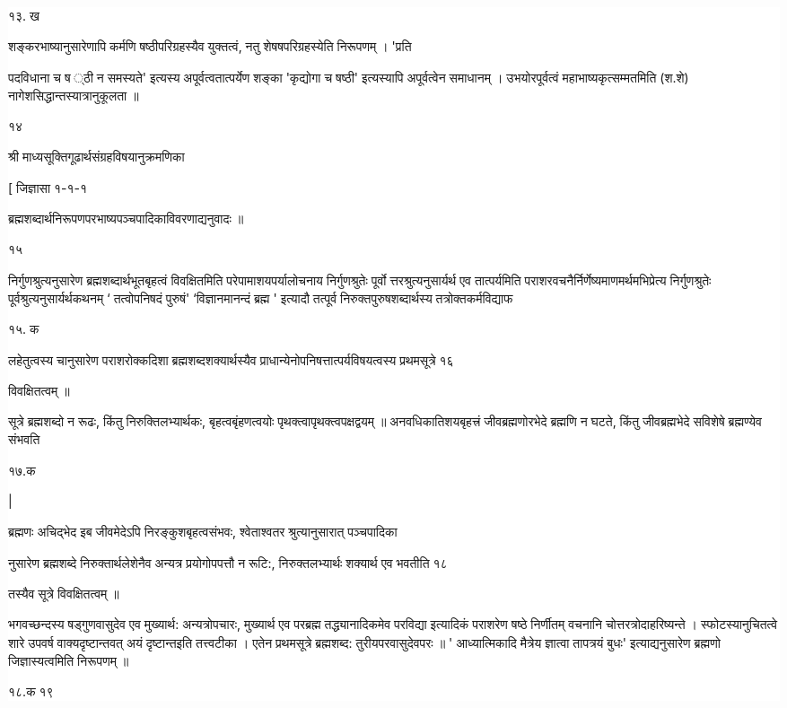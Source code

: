 १३. ख

शङ्करभाष्यानुसारेणापि कर्मणि षष्ठीपरिग्रहस्यैव युक्तत्वं, नतु शेषषपरिग्रहस्येति निरूपणम् । 'प्रति

पदविधाना च ष ्ठी न समस्यते' इत्यस्य अपूर्वत्वतात्पर्येण शङ्का 'कृद्योगा च षष्ठी' इत्यस्यापि अपूर्वत्वेन
समाधानम् । उभयोरपूर्वत्वं महाभाष्यकृत्सम्मतमिति (श.शे) नागेशसिद्धान्तस्यात्रानुकूलता ॥

१४


श्री माध्यसूक्तिगूढार्थसंग्रहविषयानुक्रमणिका

[ जिज्ञासा १-१-१

ब्रह्मशब्दार्थनिरूपणपरभाष्यपञ्चपादिकाविवरणाद्यनुवादः ॥

१५

निर्गुणश्रुत्यनुसारेण ब्रह्मशब्दार्थभूतबृहत्वं विवक्षितमिति परेपामाशयपर्यालोचनाय निर्गुणश्रुतेः पूर्वो
त्तरश्रुत्यनुसार्यर्थ एव तात्पर्यमिति पराशरवचनैर्निर्णेष्यमाणमर्थमभिप्रेत्य निर्गुणश्रुतेः पूर्वश्रुत्यनुसार्यर्थकथनम्
‘ तत्वोपनिषदं पुरुषं' ‘विज्ञानमानन्दं ब्रह्म ' इत्यादौ तत्पूर्व निरुक्तपुरुषशब्दार्थस्य तत्रोक्तकर्मविद्याफ

१५. क

लहेतुत्वस्य चानुसारेण पराशरोक्कदिशा ब्रह्मशब्दशक्यार्थस्यैव प्राधान्येनोपनिषत्तात्पर्यविषयत्वस्य प्रथमसूत्रे
१६

विवक्षितत्वम् ॥

सूत्रे ब्रह्मशब्दो न रूढः, किंतु निरुक्तिलभ्यार्थकः, बृहत्वबृंहणत्वयोः पृथक्त्वापृथक्त्वपक्षद्वयम् ॥
अनवधिकातिशयबृहत्त्रं जीवब्रह्मणोरभेदे ब्रह्मणि न घटते, किंतु जीवब्रह्मभेदे सविशेषे ब्रह्मण्येव संभवति

१७.क

|

ब्रह्मणः अचिद्भेद इब जीवमेदेऽपि निरङ्कुशबृहत्वसंभवः, श्वेताश्वतर श्रुत्यानुसारात् पञ्चपादिका

नुसारेण ब्रह्मशब्दे निरुक्तार्थलेशेनैव अन्यत्र प्रयोगोपपत्तौ न रूटि:, निरुक्तलभ्यार्थः शक्यार्थ एव भवतीति
१८

तस्यैव सूत्रे विवक्षितत्वम् ॥

भगवच्छन्दस्य षड्गुणवासुदेव एव मुख्यार्थ: अन्यत्रोपचारः, मुख्यार्थ एव परब्रह्म तद्ध्यानादिकमेव
परविद्या इत्यादिकं पराशरेण षष्ठे निर्णीतम् वचनानि चोत्तरत्रोदाहरिष्यन्ते । स्फोटस्यानुचितत्वे शारे उपवर्ष
वाक्यदृष्टान्तवत् अयं दृष्टान्तइति तत्त्वटीका । एतेन प्रथमसूत्रे ब्रह्मशब्द: तुरीयपरवासुदेवपरः ॥
' आध्यात्मिकादि मैत्रेय ज्ञात्वा तापत्रयं बुधः' इत्याद्यनुसारेण ब्रह्मणो जिज्ञास्यत्वमिति निरूपणम् ॥

१८.क
१९
